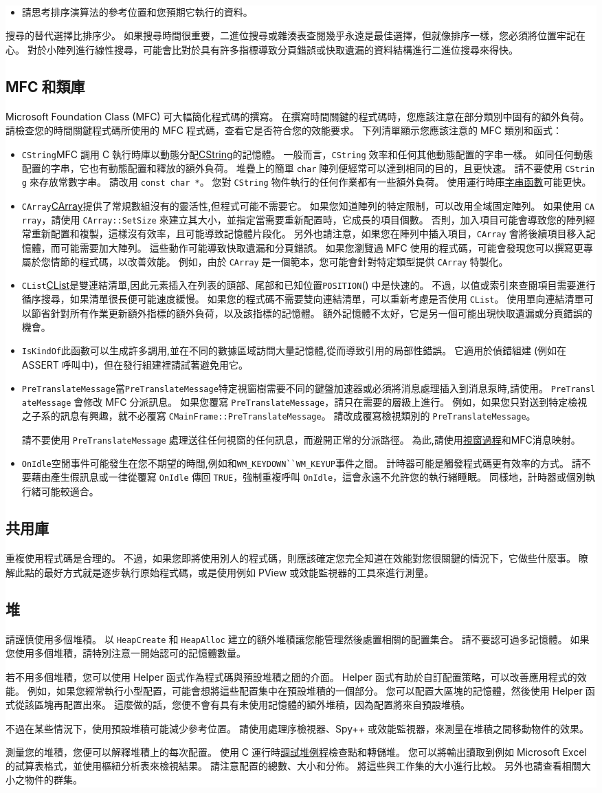 - 請思考排序演算法的參考位置和您預期它執行的資料。

搜尋的替代選擇比排序少。 如果搜尋時間很重要，二進位搜尋或雜湊表查閱幾乎永遠是最佳選擇，但就像排序一樣，您必須將位置牢記在心。 對於小陣列進行線性搜尋，可能會比對於具有許多指標導致分頁錯誤或快取遺漏的資料結構進行二進位搜尋來得快。

## <a name="mfc-and-class-libraries"></a><a name="_core_mfc_and_class_libraries"></a>MFC 和類庫

Microsoft Foundation Class (MFC) 可大幅簡化程式碼的撰寫。 在撰寫時間關鍵的程式碼時，您應該注意在部分類別中固有的額外負荷。 請檢查您的時間關鍵程式碼所使用的 MFC 程式碼，查看它是否符合您的效能要求。 下列清單顯示您應該注意的 MFC 類別和函式：

- `CString`MFC 調用 C 執行時庫以動態分配[CString](../atl-mfc-shared/reference/cstringt-class.md)的記憶體。 一般而言，`CString` 效率和任何其他動態配置的字串一樣。 如同任何動態配置的字串，它也有動態配置和釋放的額外負荷。 堆疊上的簡單 `char` 陣列便經常可以達到相同的目的，且更快速。 請不要使用 `CString` 來存放常數字串。 請改用 `const char *`。 您對 `CString` 物件執行的任何作業都有一些額外負荷。 使用運行時庫[字串函數](../c-runtime-library/string-manipulation-crt.md)可能更快。

- `CArray`[CArray](../mfc/reference/carray-class.md)提供了常規數組沒有的靈活性,但程式可能不需要它。 如果您知道陣列的特定限制，可以改用全域固定陣列。 如果使用 `CArray`，請使用 `CArray::SetSize` 來建立其大小，並指定當需要重新配置時，它成長的項目個數。 否則，加入項目可能會導致您的陣列經常重新配置和複製，這樣沒有效率，且可能導致記憶體片段化。 另外也請注意，如果您在陣列中插入項目，`CArray` 會將後續項目移入記憶體，而可能需要加大陣列。 這些動作可能導致快取遺漏和分頁錯誤。 如果您瀏覽過 MFC 使用的程式碼，可能會發現您可以撰寫更專屬於您情節的程式碼，以改善效能。 例如，由於 `CArray` 是一個範本，您可能會針對特定類型提供 `CArray` 特製化。

- `CList`[CList](../mfc/reference/clist-class.md)是雙連結清單,因此元素插入在列表的頭部、尾部和已知位置`POSITION`() 中是快速的。 不過，以值或索引來查閱項目需要進行循序搜尋，如果清單很長便可能速度緩慢。 如果您的程式碼不需要雙向連結清單，可以重新考慮是否使用 `CList`。 使用單向連結清單可以節省針對所有作業更新額外指標的額外負荷，以及該指標的記憶體。 額外記憶體不太好，它是另一個可能出現快取遺漏或分頁錯誤的機會。

- `IsKindOf`此函數可以生成許多調用,並在不同的數據區域訪問大量記憶體,從而導致引用的局部性錯誤。 它適用於偵錯組建 (例如在 ASSERT 呼叫中)，但在發行組建裡請試著避免用它。

- `PreTranslateMessage`當`PreTranslateMessage`特定視窗樹需要不同的鍵盤加速器或必須將消息處理插入到消息泵時,請使用。 `PreTranslateMessage` 會修改 MFC 分派訊息。 如果您覆寫 `PreTranslateMessage`，請只在需要的層級上進行。 例如，如果您只對送到特定檢視之子系的訊息有興趣，就不必覆寫 `CMainFrame::PreTranslateMessage`。 請改成覆寫檢視類別的 `PreTranslateMessage`。

   請不要使用 `PreTranslateMessage` 處理送往任何視窗的任何訊息，而避開正常的分派路徑。 為此,請使用[視窗過程](../mfc/registering-window-classes.md)和MFC消息映射。

- `OnIdle`空閒事件可能發生在您不期望的時間,例如和`WM_KEYDOWN``WM_KEYUP`事件之間。 計時器可能是觸發程式碼更有效率的方式。 請不要藉由產生假訊息或一律從覆寫 `OnIdle` 傳回 `TRUE`，強制重複呼叫 `OnIdle`，這會永遠不允許您的執行緒睡眠。 同樣地，計時器或個別執行緒可能較適合。

## <a name="shared-libraries"></a><a name="vcovrsharedlibraries"></a>共用庫

重複使用程式碼是合理的。 不過，如果您即將使用別人的程式碼，則應該確定您完全知道在效能對您很關鍵的情況下，它做些什麼事。 瞭解此點的最好方式就是逐步執行原始程式碼，或是使用例如 PView 或效能監視器的工具來進行測量。

## <a name="heaps"></a><a name="_core_heaps"></a>堆

請謹慎使用多個堆積。 以 `HeapCreate` 和 `HeapAlloc` 建立的額外堆積讓您能管理然後處置相關的配置集合。 請不要認可過多記憶體。 如果您使用多個堆積，請特別注意一開始認可的記憶體數量。

若不用多個堆積，您可以使用 Helper 函式作為程式碼與預設堆積之間的介面。 Helper 函式有助於自訂配置策略，可以改善應用程式的效能。 例如，如果您經常執行小型配置，可能會想將這些配置集中在預設堆積的一個部分。 您可以配置大區塊的記憶體，然後使用 Helper 函式從該區塊再配置出來。 這麼做的話，您便不會有具有未使用記憶體的額外堆積，因為配置將來自預設堆積。

不過在某些情況下，使用預設堆積可能減少參考位置。 請使用處理序檢視器、Spy++ 或效能監視器，來測量在堆積之間移動物件的效果。

測量您的堆積，您便可以解釋堆積上的每次配置。 使用 C 運行時[調試堆例程](/visualstudio/debugger/crt-debug-heap-details)檢查點和轉儲堆。 您可以將輸出讀取到例如 Microsoft Excel 的試算表格式，並使用樞紐分析表來檢視結果。 請注意配置的總數、大小和分佈。 將這些與工作集的大小進行比較。 另外也請查看相關大小之物件的群集。

